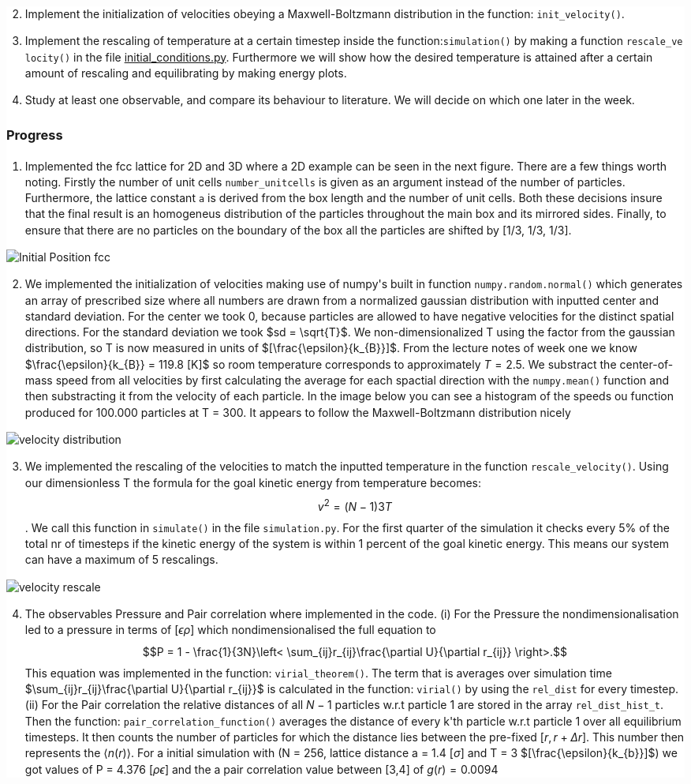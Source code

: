 2. Implement the initialization of velocities obeying a Maxwell-Boltzmann distribution in the function: `init_velocity()`. 

3. Implement the rescaling of temperature at a certain timestep inside the function:`simulation()` by making a function `rescale_velocity()` in the file [initial_conditions.py](../initial_conditions.py). Furthermore we will show how the desired temperature is attained after a certain amount of rescaling and equilibrating by making energy plots.

4. Study at least one observable, and compare its behaviour to literature. We will decide on which one later in the week. 

### Progress

1. Implemented the fcc lattice for 2D and 3D where a 2D example can be seen in the next figure. There are a few things worth noting. Firstly the number of unit cells `number_unitcells` is given as an argument instead of the number of particles. Furthermore, the lattice constant `a` is derived from the box length and the number of unit cells. Both these decisions insure that the final result is an homogeneus distribution of the particles throughout the main box and its mirrored sides. Finally, to ensure that there are no particles on the boundary of the box all the particles are shifted by [1/3, 1/3, 1/3]. 

![Initial Position fcc](Figures/Initial_position_fcc.png)

2. We implemented the initialization of velocities making use of numpy's built in function `numpy.random.normal()` which generates an array of prescribed size where all numbers are drawn from a normalized gaussian distribution with inputted center and standard deviation. For the center we took 0, because particles are allowed to have negative velocities for the distinct spatial directions. For the standard deviation we took $sd = \sqrt{T}$. We non-dimensionalized T using the factor from the gaussian distribution, so T is now measured in units of $[\frac{\epsilon}{k_{B}}]$. From the lecture notes of week one we know $\frac{\epsilon}{k_{B}} = 119.8 [K]$ so room temperature corresponds to approximately $T = 2.5$. We substract the center-of-mass speed from all velocities by first calculating the average for each spactial direction with the `numpy.mean()` function and then substracting it from the velocity of each particle. In the image below you can see a histogram of the speeds ou function produced for 100.000 particles at T = 300. It appears to follow the Maxwell-Boltzmann distribution nicely

![velocity distribution](Figures/Velocity_distribution.png)

3. We implemented the rescaling of the velocities to match the inputted temperature in the function `rescale_velocity()`. Using our dimensionless T the formula for the goal kinetic energy from temperature becomes: $$v^2 = (N-1)3T$$. We call this function in `simulate()` in the file `simulation.py`. For the first quarter of the simulation it checks every 5% of the total nr of timesteps if the kinetic energy of the system is within 1 percent of the goal kinetic energy. This means our system can have a maximum of 5 rescalings.

![velocity rescale](Figures/Energy_rescale.png)

4. The observables Pressure and Pair correlation where implemented in the code. (i) For the Pressure the nondimensionalisation led to a pressure in terms of [$\epsilon \rho$] which nondimensionalised the full equation to $$P = 1 - \frac{1}{3N}\left< \sum_{ij}r_{ij}\frac{\partial U}{\partial r_{ij}} \right>.$$ This equation was implemented in the function: `virial_theorem()`. The term that is averages over simulation time $\sum_{ij}r_{ij}\frac{\partial U}{\partial r_{ij}}$ is calculated in the function: `virial()` by using the `rel_dist` for every timestep. (ii) For the Pair correlation the relative distances of all $N-1$ particles w.r.t particle 1 are stored in the array `rel_dist_hist_t`. Then the function: `pair_correlation_function()` averages the distance of every k'th particle w.r.t particle 1 over all equilibrium timesteps. It then counts the number of particles for which the distance lies between the pre-fixed $[r, r + \Delta r]$. This number then represents the $\left<n(r) \right>$. For a initial simulation with (N = 256, lattice distance a = 1.4 $[\sigma]$ and T = 3 $[\frac{\epsilon}{k_{b}}]$) we got values of P = 4.376 $[\rho \epsilon]$ and the a pair correlation value between [3,4] of $g(r) = 0.0094$
